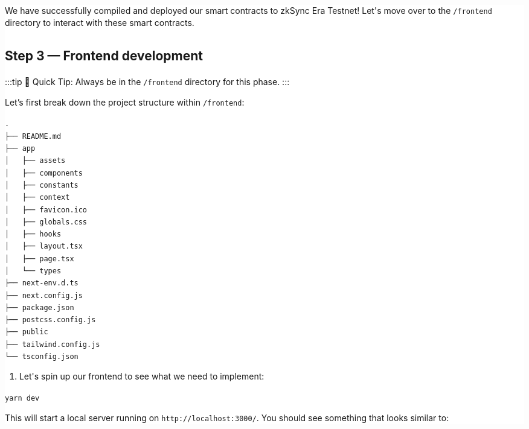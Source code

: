 We have successfully compiled and deployed our smart contracts to zkSync Era Testnet! Let's move over to the `/frontend` directory to interact with these smart contracts.

## Step 3 — Frontend development

:::tip
📍 Quick Tip: Always be in the `/frontend` directory for this phase.
:::

Let’s first break down the project structure within `/frontend`:

```text
.
├── README.md
├── app
│   ├── assets
│   ├── components
│   ├── constants
│   ├── context
│   ├── favicon.ico
│   ├── globals.css
│   ├── hooks
│   ├── layout.tsx
│   ├── page.tsx
│   └── types
├── next-env.d.ts
├── next.config.js
├── package.json
├── postcss.config.js
├── public
├── tailwind.config.js
└── tsconfig.json
```

1. Let's spin up our frontend to see what we need to implement:

```bash
yarn dev
```

This will start a local server running on `http://localhost:3000/`. You should see something that looks similar to:
